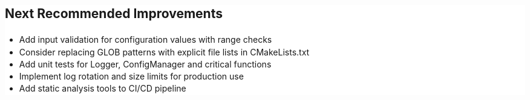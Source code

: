 ## Next Recommended Improvements
- Add input validation for configuration values with range checks
- Consider replacing GLOB patterns with explicit file lists in CMakeLists.txt
- Add unit tests for Logger, ConfigManager and critical functions
- Implement log rotation and size limits for production use
- Add static analysis tools to CI/CD pipeline